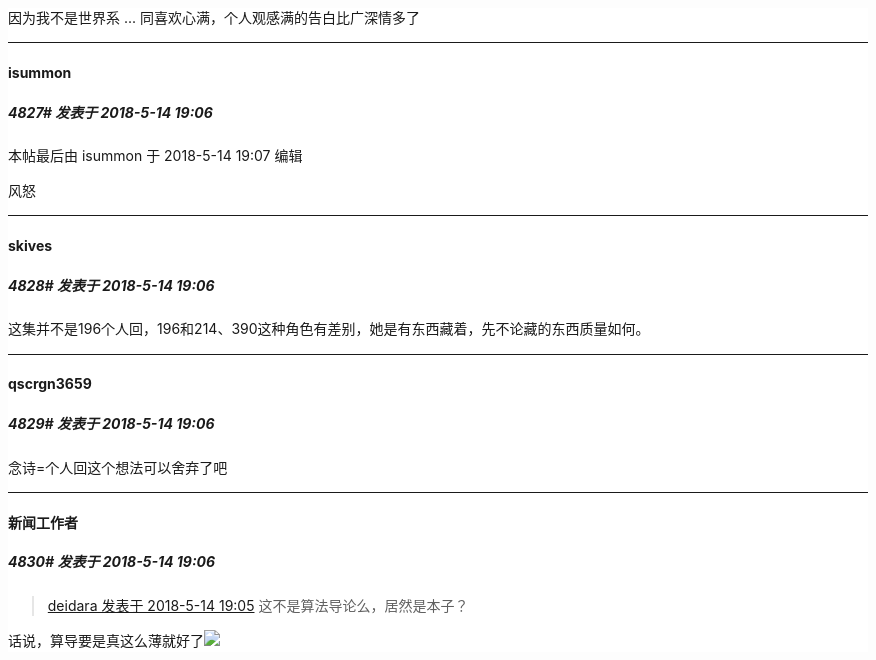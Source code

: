 因为我不是世界系 ...</blockquote>
同喜欢心满，个人观感满的告白比广深情多了







-----

####  isummon  
##### 4827#       发表于 2018-5-14 19:06



 本帖最后由 isummon 于 2018-5-14 19:07 编辑 

风怒







-----

####  skives  
##### 4828#       发表于 2018-5-14 19:06




这集并不是196个人回，196和214、390这种角色有差别，她是有东西藏着，先不论藏的东西质量如何。







-----

####  qscrgn3659  
##### 4829#       发表于 2018-5-14 19:06




念诗=个人回这个想法可以舍弃了吧







-----

####  新闻工作者  
##### 4830#       发表于 2018-5-14 19:06



<blockquote><a href="httphttps://bbs.saraba1st.com/2b/forum.php?mod=redirect&amp;goto=findpost&amp;pid=39595081&amp;ptid=1651982" target="_blank">deidara 发表于 2018-5-14 19:05</a>
这不是算法导论么，居然是本子？</blockquote>
话说，算导要是真这么薄就好了<img src="https://static.saraba1st.com/image/smiley/face2017/013.png" referrerpolicy="no-referrer">
